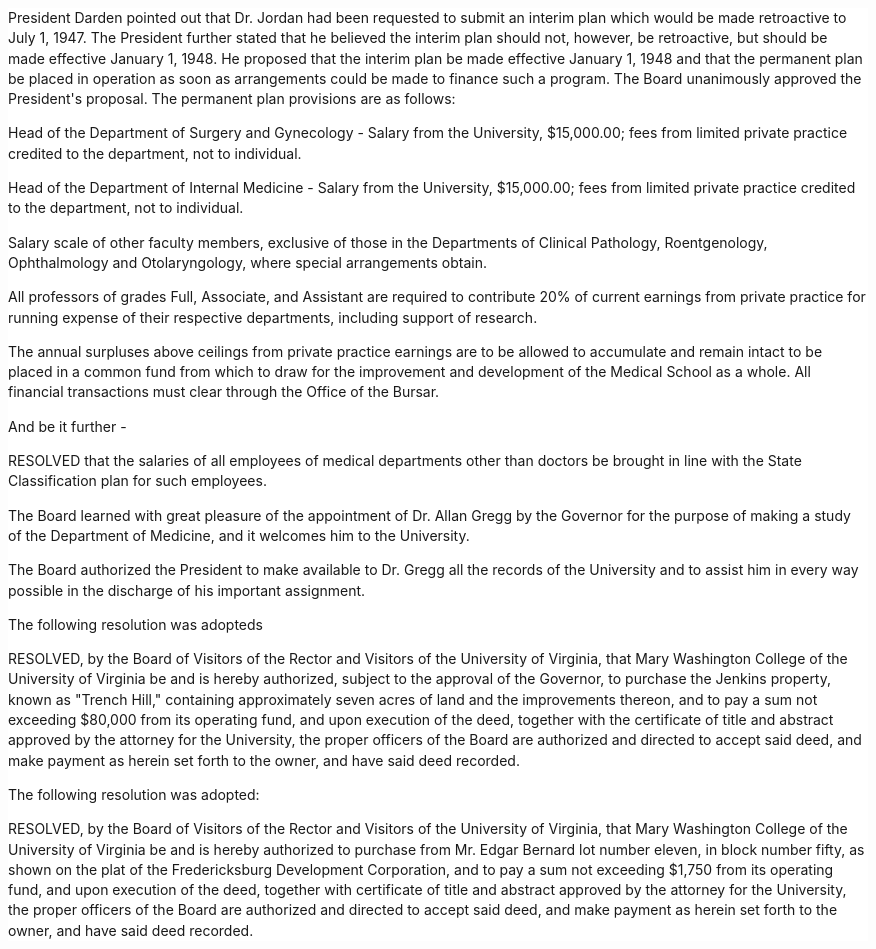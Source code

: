 President Darden pointed out that Dr. Jordan had been requested to submit an interim plan which would be made retroactive to July 1, 1947. The President further stated that he believed the interim plan should not, however, be retroactive, but should be made effective January 1, 1948. He proposed that the interim plan be made effective January 1, 1948 and that the permanent plan be placed in operation as soon as arrangements could be made to finance such a program. The Board unanimously approved the President's proposal. The permanent plan provisions are as follows:

Head of the Department of Surgery and Gynecology - Salary from the University, $15,000.00; fees from limited private practice credited to the department, not to individual.

Head of the Department of Internal Medicine - Salary from the University, $15,000.00; fees from limited private practice credited to the department, not to individual.

Salary scale of other faculty members, exclusive of those in the Departments of Clinical Pathology, Roentgenology, Ophthalmology and Otolaryngology, where special arrangements obtain.

All professors of grades Full, Associate, and Assistant are required to contribute 20% of current earnings from private practice for running expense of their respective departments, including support of research.

The annual surpluses above ceilings from private practice earnings are to be allowed to accumulate and remain intact to be placed in a common fund from which to draw for the improvement and development of the Medical School as a whole. All financial transactions must clear through the Office of the Bursar.

And be it further -

RESOLVED that the salaries of all employees of medical departments other than doctors be brought in line with the State Classification plan for such employees.

The Board learned with great pleasure of the appointment of Dr. Allan Gregg by the Governor for the purpose of making a study of the Department of Medicine, and it welcomes him to the University.

The Board authorized the President to make available to Dr. Gregg all the records of the University and to assist him in every way possible in the discharge of his important assignment.

The following resolution was adopteds

RESOLVED, by the Board of Visitors of the Rector and Visitors of the University of Virginia, that Mary Washington College of the University of Virginia be and is hereby authorized, subject to the approval of the Governor, to purchase the Jenkins property, known as "Trench Hill," containing approximately seven acres of land and the improvements thereon, and to pay a sum not exceeding $80,000 from its operating fund, and upon execution of the deed, together with the certificate of title and abstract approved by the attorney for the University, the proper officers of the Board are authorized and directed to accept said deed, and make payment as herein set forth to the owner, and have said deed recorded.

The following resolution was adopted:

RESOLVED, by the Board of Visitors of the Rector and Visitors of the University of Virginia, that Mary Washington College of the University of Virginia be and is hereby authorized to purchase from Mr. Edgar Bernard lot number eleven, in block number fifty, as shown on the plat of the Fredericksburg Development Corporation, and to pay a sum not exceeding $1,750 from its operating fund, and upon execution of the deed, together with certificate of title and abstract approved by the attorney for the University, the proper officers of the Board are authorized and directed to accept said deed, and make payment as herein set forth to the owner, and have said deed recorded.
